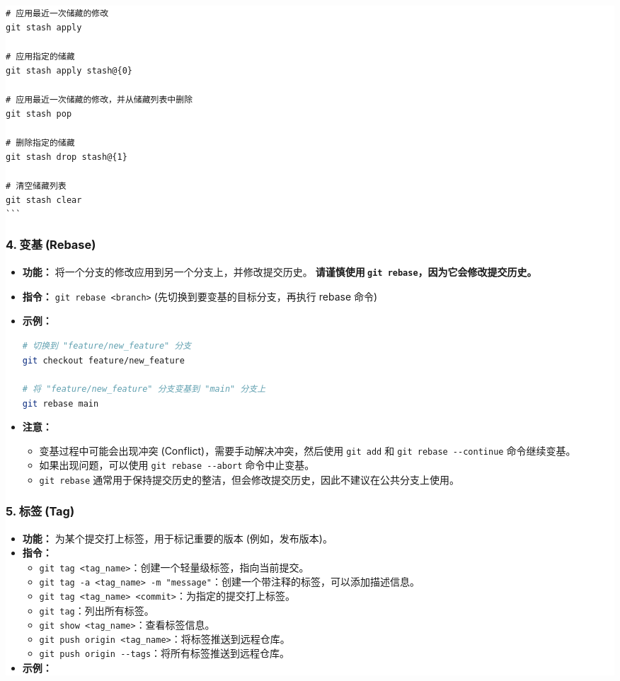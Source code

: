     # 应用最近一次储藏的修改
    git stash apply

    # 应用指定的储藏
    git stash apply stash@{0}

    # 应用最近一次储藏的修改，并从储藏列表中删除
    git stash pop

    # 删除指定的储藏
    git stash drop stash@{1}

    # 清空储藏列表
    git stash clear
    ```

### 4. 变基 (Rebase)

*   **功能：** 将一个分支的修改应用到另一个分支上，并修改提交历史。 **请谨慎使用 `git rebase`，因为它会修改提交历史。**
*   **指令：** `git rebase <branch>` (先切换到要变基的目标分支，再执行 rebase 命令)
*   **示例：**

    ```bash
    # 切换到 "feature/new_feature" 分支
    git checkout feature/new_feature

    # 将 "feature/new_feature" 分支变基到 "main" 分支上
    git rebase main
    ```

*   **注意：**
    *   变基过程中可能会出现冲突 (Conflict)，需要手动解决冲突，然后使用 `git add` 和 `git rebase --continue` 命令继续变基。
    *   如果出现问题，可以使用 `git rebase --abort` 命令中止变基。
    *   `git rebase` 通常用于保持提交历史的整洁，但会修改提交历史，因此不建议在公共分支上使用。

### 5. 标签 (Tag)

*   **功能：** 为某个提交打上标签，用于标记重要的版本 (例如，发布版本)。
*   **指令：**
    *   `git tag <tag_name>`：创建一个轻量级标签，指向当前提交。
    *   `git tag -a <tag_name> -m "message"`：创建一个带注释的标签，可以添加描述信息。
    *   `git tag <tag_name> <commit>`：为指定的提交打上标签。
    *   `git tag`：列出所有标签。
    *   `git show <tag_name>`：查看标签信息。
    *   `git push origin <tag_name>`：将标签推送到远程仓库。
    *   `git push origin --tags`：将所有标签推送到远程仓库。
*   **示例：**
